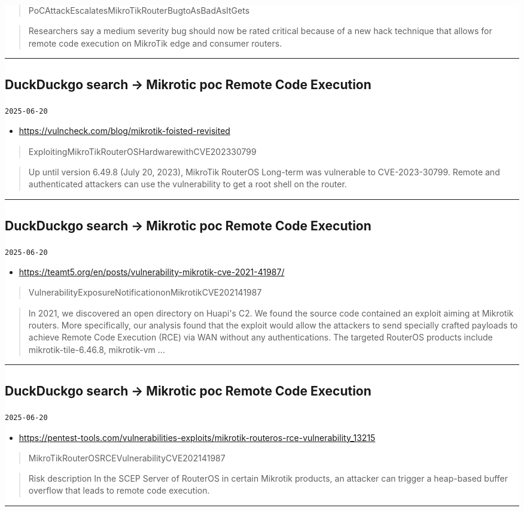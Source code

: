 <blockquote>
 PoCAttackEscalatesMikroTikRouterBugtoAsBadAsItGets
</blockquote>
<blockquote>
Researchers say a medium severity bug should now be rated critical because of a new hack technique that allows for remote code execution on MikroTik edge and consumer routers.
</blockquote>

---

## DuckDuckgo search -> Mikrotic poc Remote Code Execution
`2025-06-20`

* https://vulncheck.com/blog/mikrotik-foisted-revisited

<blockquote>
 ExploitingMikroTikRouterOSHardwarewithCVE202330799
</blockquote>
<blockquote>
Up until version 6.49.8 (July 20, 2023), MikroTik RouterOS Long-term was vulnerable to CVE-2023-30799. Remote and authenticated attackers can use the vulnerability to get a root shell on the router.
</blockquote>

---

## DuckDuckgo search -> Mikrotic poc Remote Code Execution
`2025-06-20`

* https://teamt5.org/en/posts/vulnerability-mikrotik-cve-2021-41987/

<blockquote>
 VulnerabilityExposureNotificationonMikrotikCVE202141987
</blockquote>
<blockquote>
In 2021, we discovered an open directory on Huapi's C2. We found the source code contained an exploit aiming at Mikrotik routers. More specifically, our analysis found that the exploit would allow the attackers to send specially crafted payloads to achieve Remote Code Execution (RCE) via WAN without any authentications. The targeted RouterOS products include mikrotik-tile-6.46.8, mikrotik-vm ...
</blockquote>

---

## DuckDuckgo search -> Mikrotic poc Remote Code Execution
`2025-06-20`

* https://pentest-tools.com/vulnerabilities-exploits/mikrotik-routeros-rce-vulnerability_13215

<blockquote>
 MikroTikRouterOSRCEVulnerabilityCVE202141987
</blockquote>
<blockquote>
Risk description In the SCEP Server of RouterOS in certain Mikrotik products, an attacker can trigger a heap-based buffer overflow that leads to remote code execution.
</blockquote>

---